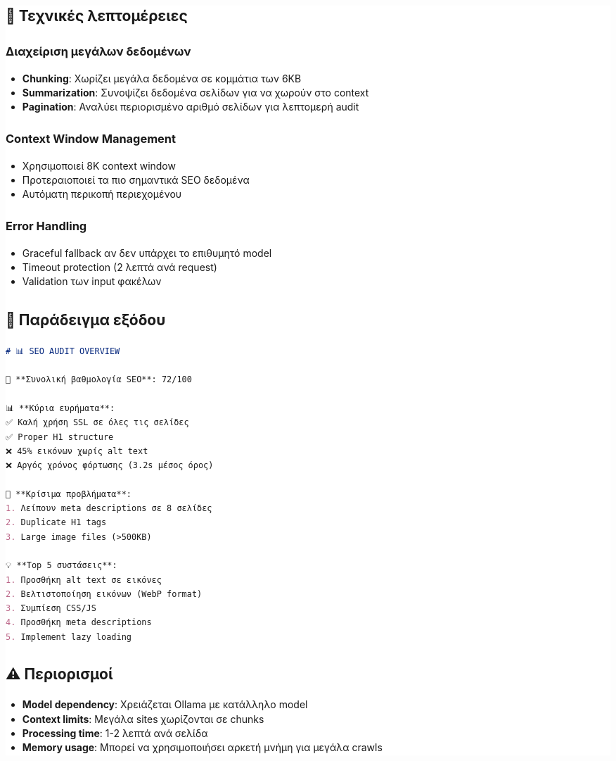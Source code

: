 ## 🔧 Τεχνικές λεπτομέρειες

### Διαχείριση μεγάλων δεδομένων
- **Chunking**: Χωρίζει μεγάλα δεδομένα σε κομμάτια των 6KB
- **Summarization**: Συνοψίζει δεδομένα σελίδων για να χωρούν στο context
- **Pagination**: Αναλύει περιορισμένο αριθμό σελίδων για λεπτομερή audit

### Context Window Management
- Χρησιμοποιεί 8K context window
- Προτεραιοποιεί τα πιο σημαντικά SEO δεδομένα
- Αυτόματη περικοπή περιεχομένου

### Error Handling
- Graceful fallback αν δεν υπάρχει το επιθυμητό model
- Timeout protection (2 λεπτά ανά request)
- Validation των input φακέλων

## 📝 Παράδειγμα εξόδου

```markdown
# 📊 SEO AUDIT OVERVIEW

🎯 **Συνολική βαθμολογία SEO**: 72/100

📊 **Κύρια ευρήματα**:
✅ Καλή χρήση SSL σε όλες τις σελίδες
✅ Proper H1 structure
❌ 45% εικόνων χωρίς alt text
❌ Αργός χρόνος φόρτωσης (3.2s μέσος όρος)

🚨 **Κρίσιμα προβλήματα**:
1. Λείπουν meta descriptions σε 8 σελίδες
2. Duplicate H1 tags
3. Large image files (>500KB)

💡 **Top 5 συστάσεις**:
1. Προσθήκη alt text σε εικόνες
2. Βελτιστοποίηση εικόνων (WebP format)
3. Συμπίεση CSS/JS
4. Προσθήκη meta descriptions
5. Implement lazy loading
```

## ⚠️ Περιορισμοί

- **Model dependency**: Χρειάζεται Ollama με κατάλληλο model
- **Context limits**: Μεγάλα sites χωρίζονται σε chunks
- **Processing time**: 1-2 λεπτά ανά σελίδα
- **Memory usage**: Μπορεί να χρησιμοποιήσει αρκετή μνήμη για μεγάλα crawls
